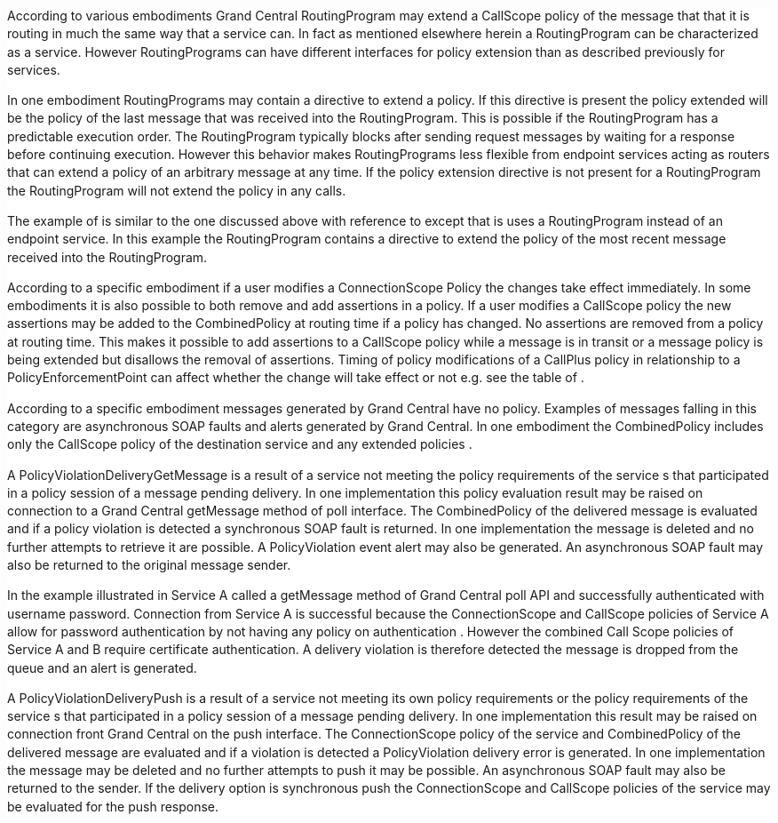 According to various embodiments Grand Central RoutingProgram may extend a CallScope policy of the message that that it is routing in much the same way that a service can. In fact as mentioned elsewhere herein a RoutingProgram can be characterized as a service. However RoutingPrograms can have different interfaces for policy extension than as described previously for services.

In one embodiment RoutingPrograms may contain a directive to extend a policy. If this directive is present the policy extended will be the policy of the last message that was received into the RoutingProgram. This is possible if the RoutingProgram has a predictable execution order. The RoutingProgram typically blocks after sending request messages by waiting for a response before continuing execution. However this behavior makes RoutingPrograms less flexible from endpoint services acting as routers that can extend a policy of an arbitrary message at any time. If the policy extension directive is not present for a RoutingProgram the RoutingProgram will not extend the policy in any calls.

The example of is similar to the one discussed above with reference to except that is uses a RoutingProgram instead of an endpoint service. In this example the RoutingProgram contains a directive to extend the policy of the most recent message received into the RoutingProgram.

According to a specific embodiment if a user modifies a ConnectionScope Policy the changes take effect immediately. In some embodiments it is also possible to both remove and add assertions in a policy. If a user modifies a CallScope policy the new assertions may be added to the CombinedPolicy at routing time if a policy has changed. No assertions are removed from a policy at routing time. This makes it possible to add assertions to a CallScope policy while a message is in transit or a message policy is being extended but disallows the removal of assertions. Timing of policy modifications of a CallPlus policy in relationship to a PolicyEnforcementPoint can affect whether the change will take effect or not e.g. see the table of .

According to a specific embodiment messages generated by Grand Central have no policy. Examples of messages falling in this category are asynchronous SOAP faults and alerts generated by Grand Central. In one embodiment the CombinedPolicy includes only the CallScope policy of the destination service and any extended policies .

A PolicyViolationDeliveryGetMessage is a result of a service not meeting the policy requirements of the service s that participated in a policy session of a message pending delivery. In one implementation this policy evaluation result may be raised on connection to a Grand Central getMessage method of poll interface. The CombinedPolicy of the delivered message is evaluated and if a policy violation is detected a synchronous SOAP fault is returned. In one implementation the message is deleted and no further attempts to retrieve it are possible. A PolicyViolation event alert may also be generated. An asynchronous SOAP fault may also be returned to the original message sender.

In the example illustrated in Service A called a getMessage method of Grand Central poll API and successfully authenticated with username password. Connection from Service A is successful because the ConnectionScope and CallScope policies of Service A allow for password authentication by not having any policy on authentication . However the combined Call Scope policies of Service A and B require certificate authentication. A delivery violation is therefore detected the message is dropped from the queue and an alert is generated.

A PolicyViolationDeliveryPush is a result of a service not meeting its own policy requirements or the policy requirements of the service s that participated in a policy session of a message pending delivery. In one implementation this result may be raised on connection front Grand Central on the push interface. The ConnectionScope policy of the service and CombinedPolicy of the delivered message are evaluated and if a violation is detected a PolicyViolation delivery error is generated. In one implementation the message may be deleted and no further attempts to push it may be possible. An asynchronous SOAP fault may also be returned to the sender. If the delivery option is synchronous push the ConnectionScope and CallScope policies of the service may be evaluated for the push response.
